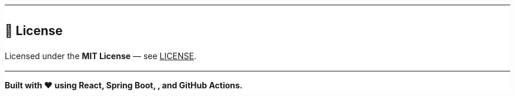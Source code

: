 
---

## 📜 License

Licensed under the **MIT License** — see [LICENSE](./LICENSE).

---

**Built with ❤️ using React, Spring Boot, , and GitHub Actions.**
